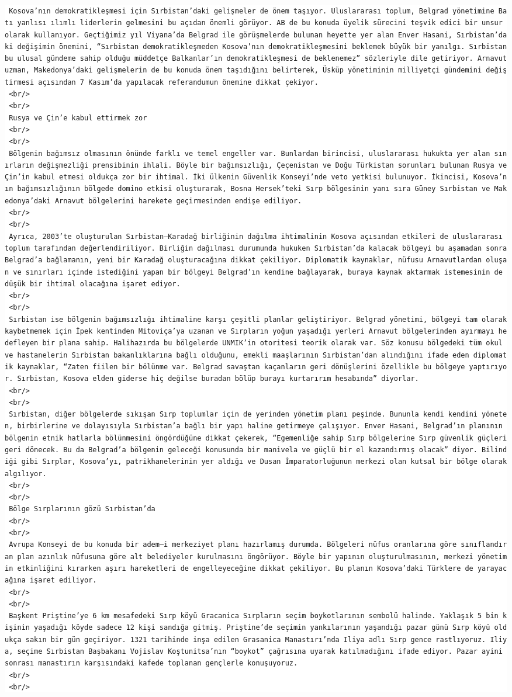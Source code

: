      Kosova’nın demokratikleşmesi için Sırbistan’daki gelişmeler de önem taşıyor. Uluslararası toplum, Belgrad yönetimine Batı yanlısı ılımlı liderlerin gelmesini bu açıdan önemli görüyor. AB de bu konuda üyelik sürecini teşvik edici bir unsur olarak kullanıyor. Geçtiğimiz yıl Viyana’da Belgrad ile görüşmelerde bulunan heyette yer alan Enver Hasani, Sırbistan’daki değişimin önemini, “Sırbistan demokratikleşmeden Kosova’nın demokratikleşmesini beklemek büyük bir yanılgı. Sırbistan bu ulusal gündeme sahip olduğu müddetçe Balkanlar’ın demokratikleşmesi de beklenemez” sözleriyle dile getiriyor. Arnavut uzman, Makedonya’daki gelişmelerin de bu konuda önem taşıdığını belirterek, Üsküp yönetiminin milliyetçi gündemini değiştirmesi açısından 7 Kasım’da yapılacak referandumun önemine dikkat çekiyor.
     <br/>
     <br/>
     Rusya ve Çin’e kabul ettirmek zor
     <br/>
     <br/>
     Bölgenin bağımsız olmasının önünde farklı ve temel engeller var. Bunlardan birincisi, uluslararası hukukta yer alan sınırların değişmezliği prensibinin ihlali. Böyle bir bağımsızlığı, Çeçenistan ve Doğu Türkistan sorunları bulunan Rusya ve Çin’in kabul etmesi oldukça zor bir ihtimal. İki ülkenin Güvenlik Konseyi’nde veto yetkisi bulunuyor. İkincisi, Kosova’nın bağımsızlığının bölgede domino etkisi oluşturarak, Bosna Hersek’teki Sırp bölgesinin yanı sıra Güney Sırbistan ve Makedonya’daki Arnavut bölgelerini harekete geçirmesinden endişe ediliyor.
     <br/>
     <br/>
     Ayrıca, 2003’te oluşturulan Sırbistan—Karadağ birliğinin dağılma ihtimalinin Kosova açısından etkileri de uluslararası toplum tarafından değerlendiriliyor. Birliğin dağılması durumunda hukuken Sırbistan’da kalacak bölgeyi bu aşamadan sonra Belgrad’a bağlamanın, yeni bir Karadağ oluşturacağına dikkat çekiliyor. Diplomatik kaynaklar, nüfusu Arnavutlardan oluşan ve sınırları içinde istediğini yapan bir bölgeyi Belgrad’ın kendine bağlayarak, buraya kaynak aktarmak istemesinin de düşük bir ihtimal olacağına işaret ediyor.
     <br/>
     <br/>
     Sırbistan ise bölgenin bağımsızlığı ihtimaline karşı çeşitli planlar geliştiriyor. Belgrad yönetimi, bölgeyi tam olarak kaybetmemek için İpek kentinden Mitoviça’ya uzanan ve Sırpların yoğun yaşadığı yerleri Arnavut bölgelerinden ayırmayı hedefleyen bir plana sahip. Halihazırda bu bölgelerde UNMIK’in otoritesi teorik olarak var. Söz konusu bölgedeki tüm okul ve hastanelerin Sırbistan bakanlıklarına bağlı olduğunu, emekli maaşlarının Sırbistan’dan alındığını ifade eden diplomatik kaynaklar, “Zaten fiilen bir bölünme var. Belgrad savaştan kaçanların geri dönüşlerini özellikle bu bölgeye yaptırıyor. Sırbistan, Kosova elden giderse hiç değilse buradan bölüp burayı kurtarırım hesabında” diyorlar.
     <br/>
     <br/>
     Sırbistan, diğer bölgelerde sıkışan Sırp toplumlar için de yerinden yönetim planı peşinde. Bununla kendi kendini yöneten, birbirlerine ve dolayısıyla Sırbistan’a bağlı bir yapı haline getirmeye çalışıyor. Enver Hasani, Belgrad’ın planının bölgenin etnik hatlarla bölünmesini öngördüğüne dikkat çekerek, “Egemenliğe sahip Sırp bölgelerine Sırp güvenlik güçleri geri dönecek. Bu da Belgrad’a bölgenin geleceği konusunda bir manivela ve güçlü bir el kazandırmış olacak” diyor. Bilindiği gibi Sırplar, Kosova’yı, patrikhanelerinin yer aldığı ve Dusan İmparatorluğunun merkezi olan kutsal bir bölge olarak algılıyor.
     <br/>
     <br/>
     Bölge Sırplarının gözü Sırbistan’da
     <br/>
     <br/>
     Avrupa Konseyi de bu konuda bir adem—i merkeziyet planı hazırlamış durumda. Bölgeleri nüfus oranlarına göre sınıflandıran plan azınlık nüfusuna göre alt belediyeler kurulmasını öngörüyor. Böyle bir yapının oluşturulmasının, merkezi yönetimin etkinliğini kırarken aşırı hareketleri de engelleyeceğine dikkat çekiliyor. Bu planın Kosova’daki Türklere de yarayacağına işaret ediliyor.
     <br/>
     <br/>
     Başkent Priştine’ye 6 km mesafedeki Sırp köyü Gracanica Sırpların seçim boykotlarının sembolü halinde. Yaklaşık 5 bin kişinin yaşadığı köyde sadece 12 kişi sandığa gitmiş. Priştine’de seçimin yankılarının yaşandığı pazar günü Sırp köyü oldukça sakın bir gün geçiriyor. 1321 tarihinde inşa edilen Grasanica Manastırı’nda Iliya adlı Sırp gence rastlıyoruz. Iliya, seçime Sırbistan Başbakanı Vojislav Koştunitsa’nın “boykot” çağrısına uyarak katılmadığını ifade ediyor. Pazar ayini sonrası manastırın karşısındaki kafede toplanan gençlerle konuşuyoruz.
     <br/>
     <br/>
